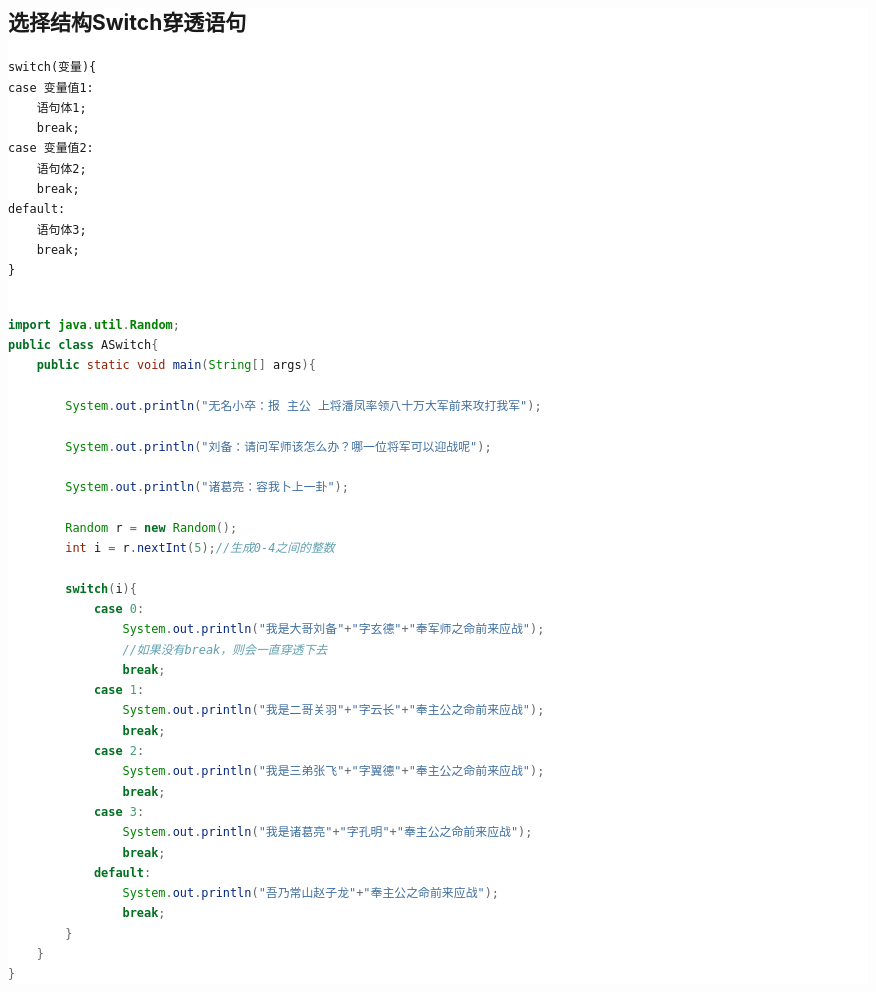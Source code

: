 

## 选择结构Switch穿透语句

```
switch(变量){
case 变量值1:
    语句体1;
    break;
case 变量值2:
    语句体2;
    break;
default:
    语句体3;
    break;
}
```

```java

import java.util.Random;
public class ASwitch{
	public static void main(String[] args){
		
		System.out.println("无名小卒：报 主公 上将潘凤率领八十万大军前来攻打我军");
		
		System.out.println("刘备：请问军师该怎么办？哪一位将军可以迎战呢");
        
		System.out.println("诸葛亮：容我卜上一卦");
        
		Random r = new Random();
		int i = r.nextInt(5);//生成0-4之间的整数
		
		switch(i){
			case 0:
				System.out.println("我是大哥刘备"+"字玄德"+"奉军师之命前来应战");
                //如果没有break，则会一直穿透下去
				break;
			case 1:
				System.out.println("我是二哥关羽"+"字云长"+"奉主公之命前来应战");
				break;
			case 2:
				System.out.println("我是三弟张飞"+"字翼德"+"奉主公之命前来应战");
				break;
			case 3:
				System.out.println("我是诸葛亮"+"字孔明"+"奉主公之命前来应战");
				break;
			default:
				System.out.println("吾乃常山赵子龙"+"奉主公之命前来应战");
				break;
		}
	}
}
```
